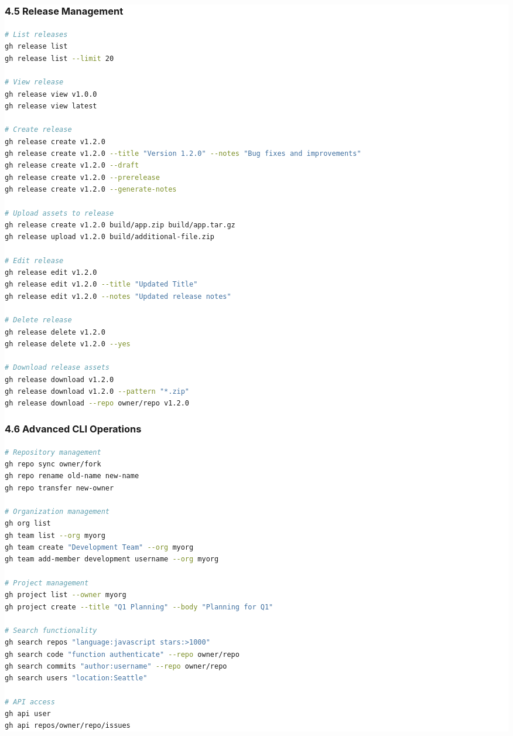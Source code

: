 
### 4.5 Release Management

```bash
# List releases
gh release list
gh release list --limit 20

# View release
gh release view v1.0.0
gh release view latest

# Create release
gh release create v1.2.0
gh release create v1.2.0 --title "Version 1.2.0" --notes "Bug fixes and improvements"
gh release create v1.2.0 --draft
gh release create v1.2.0 --prerelease
gh release create v1.2.0 --generate-notes

# Upload assets to release
gh release create v1.2.0 build/app.zip build/app.tar.gz
gh release upload v1.2.0 build/additional-file.zip

# Edit release
gh release edit v1.2.0
gh release edit v1.2.0 --title "Updated Title"
gh release edit v1.2.0 --notes "Updated release notes"

# Delete release
gh release delete v1.2.0
gh release delete v1.2.0 --yes

# Download release assets
gh release download v1.2.0
gh release download v1.2.0 --pattern "*.zip"
gh release download --repo owner/repo v1.2.0
```

### 4.6 Advanced CLI Operations

```bash
# Repository management
gh repo sync owner/fork
gh repo rename old-name new-name
gh repo transfer new-owner

# Organization management
gh org list
gh team list --org myorg
gh team create "Development Team" --org myorg
gh team add-member development username --org myorg

# Project management
gh project list --owner myorg
gh project create --title "Q1 Planning" --body "Planning for Q1"

# Search functionality
gh search repos "language:javascript stars:>1000"
gh search code "function authenticate" --repo owner/repo
gh search commits "author:username" --repo owner/repo
gh search users "location:Seattle"

# API access
gh api user
gh api repos/owner/repo/issues
```